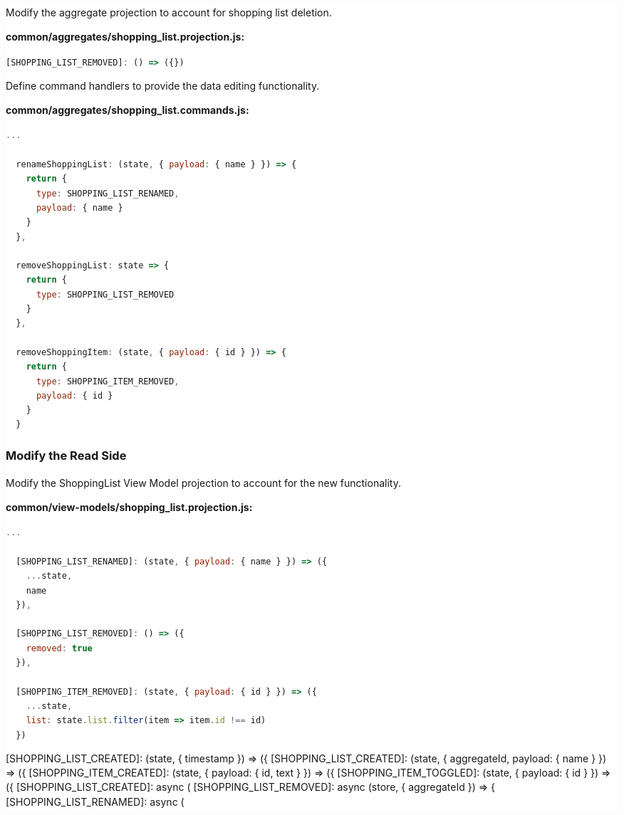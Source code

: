 Modify the aggregate projection to account for shopping list deletion.

**common/aggregates/shopping_list.projection.js:**

```js
[SHOPPING_LIST_REMOVED]: () => ({})
```

Define command handlers to provide the data editing functionality.

**common/aggregates/shopping_list.commands.js:**

```js
...

  renameShoppingList: (state, { payload: { name } }) => {
    return {
      type: SHOPPING_LIST_RENAMED,
      payload: { name }
    }
  },

  removeShoppingList: state => {
    return {
      type: SHOPPING_LIST_REMOVED
    }
  },

  removeShoppingItem: (state, { payload: { id } }) => {
    return {
      type: SHOPPING_ITEM_REMOVED,
      payload: { id }
    }
  }
```

### Modify the Read Side

Modify the ShoppingList View Model projection to account for the new functionality.

**common/view-models/shopping_list.projection.js:**

```js
...

  [SHOPPING_LIST_RENAMED]: (state, { payload: { name } }) => ({
    ...state,
    name
  }),

  [SHOPPING_LIST_REMOVED]: () => ({
    removed: true
  }),

  [SHOPPING_ITEM_REMOVED]: (state, { payload: { id } }) => ({
    ...state,
    list: state.list.filter(item => item.id !== id)
  })
```


  [SHOPPING_LIST_CREATED]: (state, { timestamp }) => ({
  [SHOPPING_LIST_CREATED]: (state, { aggregateId, payload: { name } }) => ({
  [SHOPPING_ITEM_CREATED]: (state, { payload: { id, text } }) => ({
  [SHOPPING_ITEM_TOGGLED]: (state, { payload: { id } }) => ({
  [SHOPPING_LIST_CREATED]: async (
  [SHOPPING_LIST_REMOVED]: async (store, { aggregateId }) => {
  [SHOPPING_LIST_RENAMED]: async (
